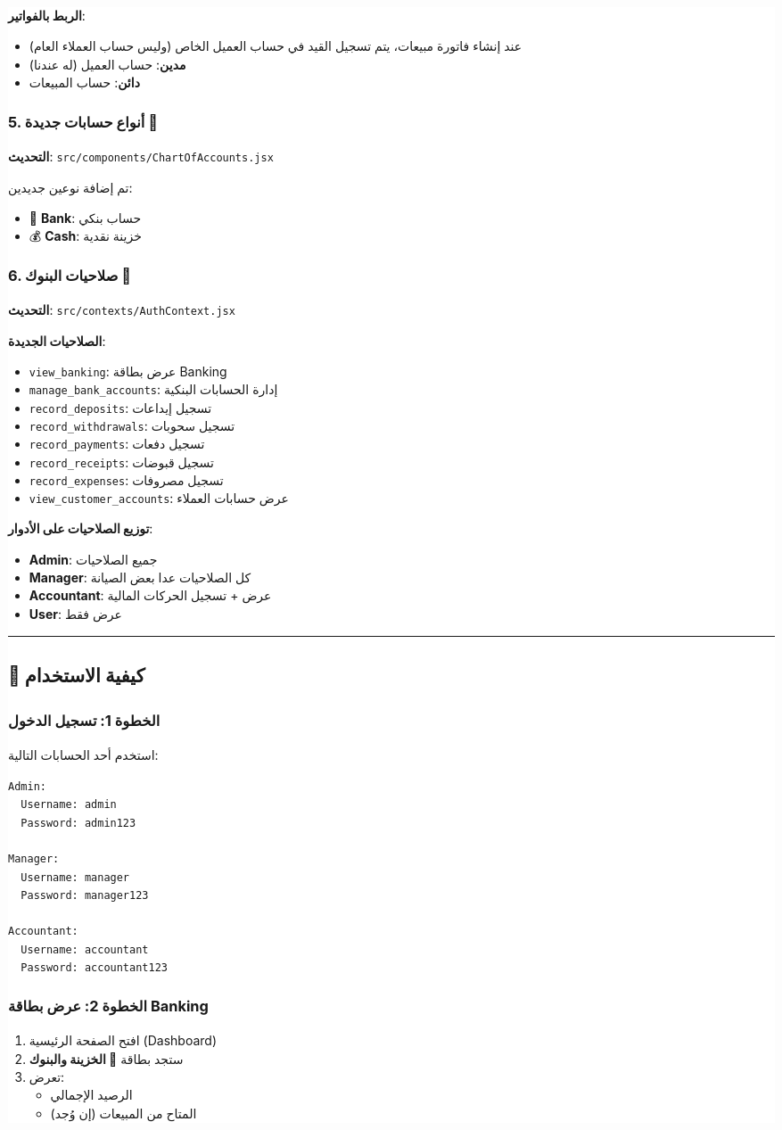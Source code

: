 **الربط بالفواتير**:
- عند إنشاء فاتورة مبيعات، يتم تسجيل القيد في حساب العميل الخاص (وليس حساب العملاء العام)
- **مدين**: حساب العميل (له عندنا)
- **دائن**: حساب المبيعات

### 5. **أنواع حسابات جديدة** 💼
**التحديث**: `src/components/ChartOfAccounts.jsx`

تم إضافة نوعين جديدين:
- 🏦 **Bank**: حساب بنكي
- 💰 **Cash**: خزينة نقدية

### 6. **صلاحيات البنوك** 🔐
**التحديث**: `src/contexts/AuthContext.jsx`

**الصلاحيات الجديدة**:
- `view_banking`: عرض بطاقة Banking
- `manage_bank_accounts`: إدارة الحسابات البنكية
- `record_deposits`: تسجيل إيداعات
- `record_withdrawals`: تسجيل سحوبات
- `record_payments`: تسجيل دفعات
- `record_receipts`: تسجيل قبوضات
- `record_expenses`: تسجيل مصروفات
- `view_customer_accounts`: عرض حسابات العملاء

**توزيع الصلاحيات على الأدوار**:
- **Admin**: جميع الصلاحيات
- **Manager**: كل الصلاحيات عدا بعض الصيانة
- **Accountant**: عرض + تسجيل الحركات المالية
- **User**: عرض فقط

---

## 🚀 كيفية الاستخدام

### الخطوة 1: تسجيل الدخول
استخدم أحد الحسابات التالية:
```
Admin:
  Username: admin
  Password: admin123

Manager:
  Username: manager
  Password: manager123

Accountant:
  Username: accountant
  Password: accountant123
```

### الخطوة 2: عرض بطاقة Banking
1. افتح الصفحة الرئيسية (Dashboard)
2. ستجد بطاقة **🏦 الخزينة والبنوك**
3. تعرض:
   - الرصيد الإجمالي
   - المتاح من المبيعات (إن وُجد)
